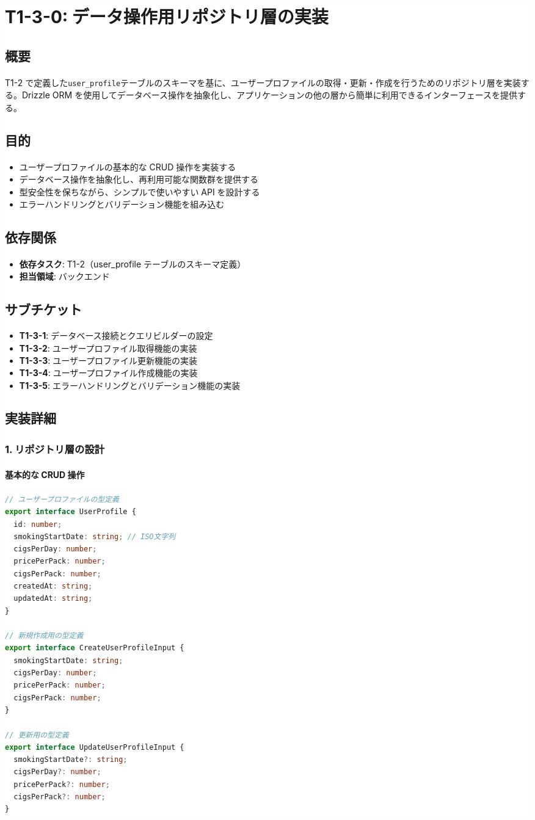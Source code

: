 # T1-3-0: データ操作用リポジトリ層の実装

## 概要

T1-2 で定義した`user_profile`テーブルのスキーマを基に、ユーザープロファイルの取得・更新・作成を行うためのリポジトリ層を実装する。Drizzle ORM を使用してデータベース操作を抽象化し、アプリケーションの他の層から簡単に利用できるインターフェースを提供する。

## 目的

- ユーザープロファイルの基本的な CRUD 操作を実装する
- データベース操作を抽象化し、再利用可能な関数群を提供する
- 型安全性を保ちながら、シンプルで使いやすい API を設計する
- エラーハンドリングとバリデーション機能を組み込む

## 依存関係

- **依存タスク**: T1-2（user_profile テーブルのスキーマ定義）
- **担当領域**: バックエンド

## サブチケット

- **T1-3-1**: データベース接続とクエリビルダーの設定
- **T1-3-2**: ユーザープロファイル取得機能の実装
- **T1-3-3**: ユーザープロファイル更新機能の実装
- **T1-3-4**: ユーザープロファイル作成機能の実装
- **T1-3-5**: エラーハンドリングとバリデーション機能の実装

## 実装詳細

### 1. リポジトリ層の設計

#### 基本的な CRUD 操作

```typescript
// ユーザープロファイルの型定義
export interface UserProfile {
  id: number;
  smokingStartDate: string; // ISO文字列
  cigsPerDay: number;
  pricePerPack: number;
  cigsPerPack: number;
  createdAt: string;
  updatedAt: string;
}

// 新規作成用の型定義
export interface CreateUserProfileInput {
  smokingStartDate: string;
  cigsPerDay: number;
  pricePerPack: number;
  cigsPerPack: number;
}

// 更新用の型定義
export interface UpdateUserProfileInput {
  smokingStartDate?: string;
  cigsPerDay?: number;
  pricePerPack?: number;
  cigsPerPack?: number;
}
```
